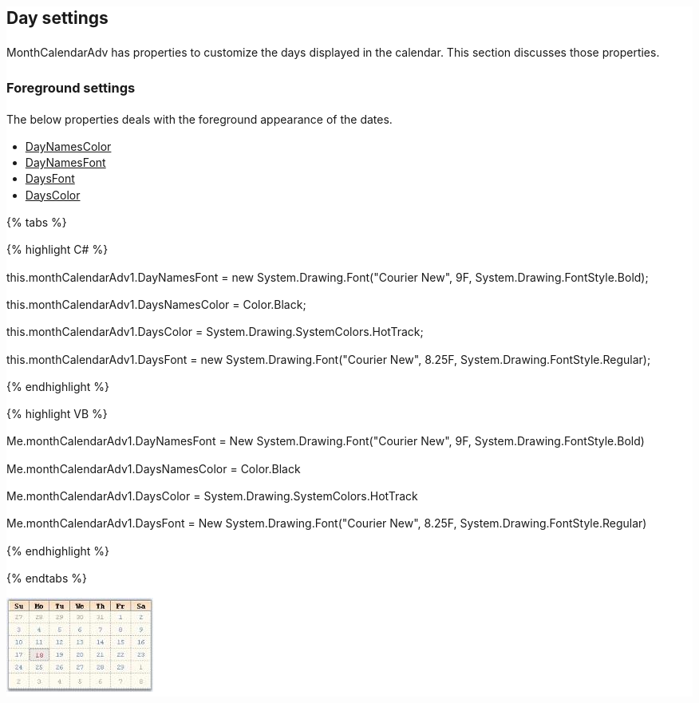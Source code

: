 
## Day settings

MonthCalendarAdv has properties to customize the days displayed in the calendar. This section discusses those properties.

### Foreground settings

The below properties deals with the foreground appearance of the dates.

* [DayNamesColor](https://help.syncfusion.com/cr/windowsforms/Syncfusion.Tools.Windows~Syncfusion.Windows.Forms.Tools.MonthCalendarAdv~DayNamesColor.html)
* [DayNamesFont](https://help.syncfusion.com/cr/windowsforms/Syncfusion.Tools.Windows~Syncfusion.Windows.Forms.Tools.MonthCalendarAdv~DayNamesFont.html)
* [DaysFont](https://help.syncfusion.com/cr/windowsforms/Syncfusion.Tools.Windows~Syncfusion.Windows.Forms.Tools.MonthCalendarAdv~DaysFont.html)
* [DaysColor](https://help.syncfusion.com/cr/windowsforms/Syncfusion.Tools.Windows~Syncfusion.Windows.Forms.Tools.MonthCalendarAdv~DaysColor.html)

{% tabs %}

{% highlight C# %}

this.monthCalendarAdv1.DayNamesFont = new System.Drawing.Font("Courier New", 9F, System.Drawing.FontStyle.Bold);

this.monthCalendarAdv1.DaysNamesColor = Color.Black;

this.monthCalendarAdv1.DaysColor = System.Drawing.SystemColors.HotTrack;

this.monthCalendarAdv1.DaysFont = new System.Drawing.Font("Courier New", 8.25F, System.Drawing.FontStyle.Regular);

{% endhighlight %}

{% highlight VB %}


Me.monthCalendarAdv1.DayNamesFont = New System.Drawing.Font("Courier New", 9F, System.Drawing.FontStyle.Bold) 

Me.monthCalendarAdv1.DaysNamesColor = Color.Black

Me.monthCalendarAdv1.DaysColor = System.Drawing.SystemColors.HotTrack 

Me.monthCalendarAdv1.DaysFont = New System.Drawing.Font("Courier New", 8.25F, System.Drawing.FontStyle.Regular) 

{% endhighlight %}

{% endtabs %}

![Day fore ground](CalendarDateTime_images/Overview_img151.jpeg) 
